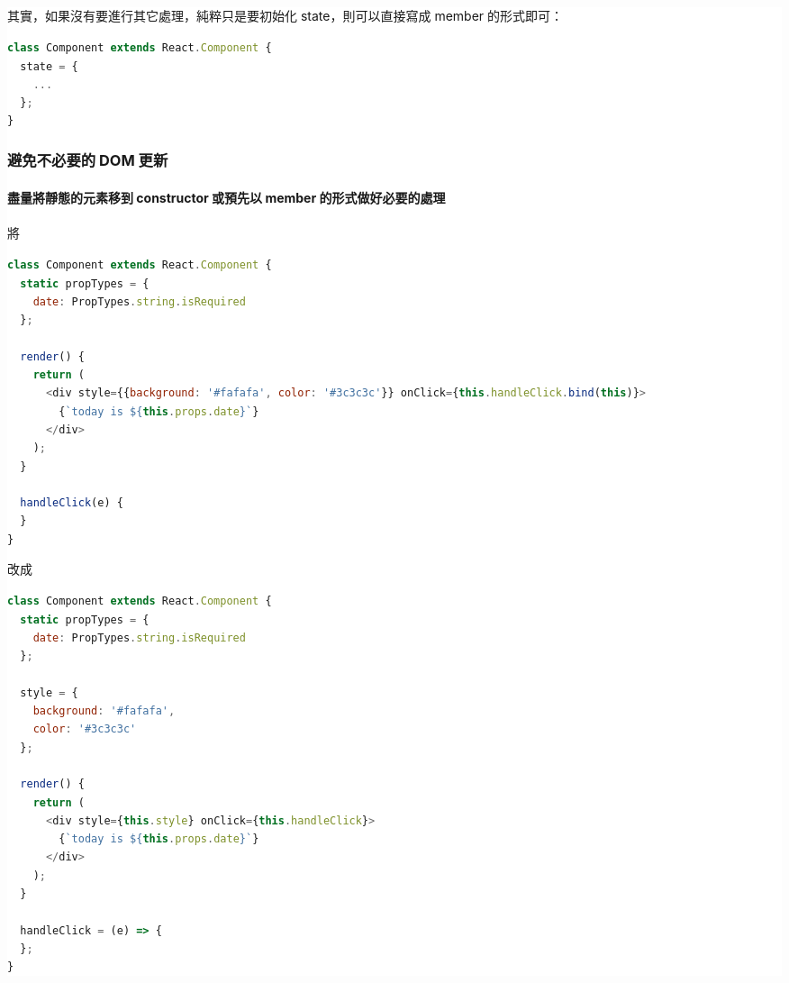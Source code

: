 其實，如果沒有要進行其它處理，純粹只是要初始化 state，則可以直接寫成 member 的形式即可：

```js
class Component extends React.Component {
  state = {
    ...
  };
}
```


### 避免不必要的 DOM 更新

#### 盡量將靜態的元素移到 constructor 或預先以 member 的形式做好必要的處理

將

```js
class Component extends React.Component {
  static propTypes = {
    date: PropTypes.string.isRequired
  };

  render() {
    return (
      <div style={{background: '#fafafa', color: '#3c3c3c'}} onClick={this.handleClick.bind(this)}>
        {`today is ${this.props.date}`}
      </div>
    );
  }

  handleClick(e) {
  }
}
```

改成

```js
class Component extends React.Component {
  static propTypes = {
    date: PropTypes.string.isRequired
  };

  style = {
    background: '#fafafa',
    color: '#3c3c3c'
  };

  render() {
    return (
      <div style={this.style} onClick={this.handleClick}>
        {`today is ${this.props.date}`}
      </div>
    );
  }

  handleClick = (e) => {
  };
}
```
